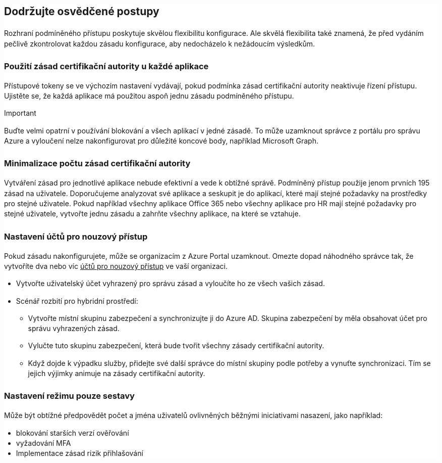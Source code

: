## <a name="follow-best-practices"></a>Dodržujte osvědčené postupy

Rozhraní podmíněného přístupu poskytuje skvělou flexibilitu konfigurace. Ale skvělá flexibilita také znamená, že před vydáním pečlivě zkontrolovat každou zásadu konfigurace, aby nedocházelo k nežádoucím výsledkům.

### <a name="apply-ca-policies-to-every-app"></a>Použití zásad certifikační autority u každé aplikace

Přístupové tokeny se ve výchozím nastavení vydávají, pokud podmínka zásad certifikační autority neaktivuje řízení přístupu. Ujistěte se, že každá aplikace má použitou aspoň jednu zásadu podmíněného přístupu.

> [!IMPORTANT]
> Buďte velmi opatrní v používání blokování a všech aplikací v jedné zásadě. To může uzamknout správce z portálu pro správu Azure a vyloučení nelze nakonfigurovat pro důležité koncové body, například Microsoft Graph.

### <a name="minimize-the-number-of-ca-policies"></a>Minimalizace počtu zásad certifikační autority

Vytváření zásad pro jednotlivé aplikace nebude efektivní a vede k obtížné správě. Podmíněný přístup použije jenom prvních 195 zásad na uživatele. Doporučujeme analyzovat své aplikace a seskupit je do aplikací, které mají stejné požadavky na prostředky pro stejné uživatele. Pokud například všechny aplikace Office 365 nebo všechny aplikace pro HR mají stejné požadavky pro stejné uživatele, vytvořte jednu zásadu a zahrňte všechny aplikace, na které se vztahuje. 

### <a name="set-up-emergency-access-accounts"></a>Nastavení účtů pro nouzový přístup

Pokud zásadu nakonfigurujete, může se organizacím z Azure Portal uzamknout. Omezte dopad náhodného správce tak, že vytvoříte dva nebo víc [účtů pro nouzový přístup](https://docs.microsoft.com/azure/active-directory/users-groups-roles/directory-emergency-access) ve vaší organizaci.

* Vytvořte uživatelský účet vyhrazený pro správu zásad a vyloučíte ho ze všech vašich zásad.

* Scénář rozbití pro hybridní prostředí:

  * Vytvořte místní skupinu zabezpečení a synchronizujte ji do Azure AD. Skupina zabezpečení by měla obsahovat účet pro správu vyhrazených zásad. 

   * Vylučte tuto skupinu zabezpečení, která bude tvořit všechny zásady certifikační autority.

   * Když dojde k výpadku služby, přidejte své další správce do místní skupiny podle potřeby a vynuťte synchronizaci. Tím se jejich výjimky animuje na zásady certifikační autority.

### <a name="set-up-report-only-mode"></a>Nastavení režimu pouze sestavy

Může být obtížné předpovědět počet a jména uživatelů ovlivněných běžnými iniciativami nasazení, jako například:

* blokování starších verzí ověřování
* vyžadování MFA
* Implementace zásad rizik přihlašování
